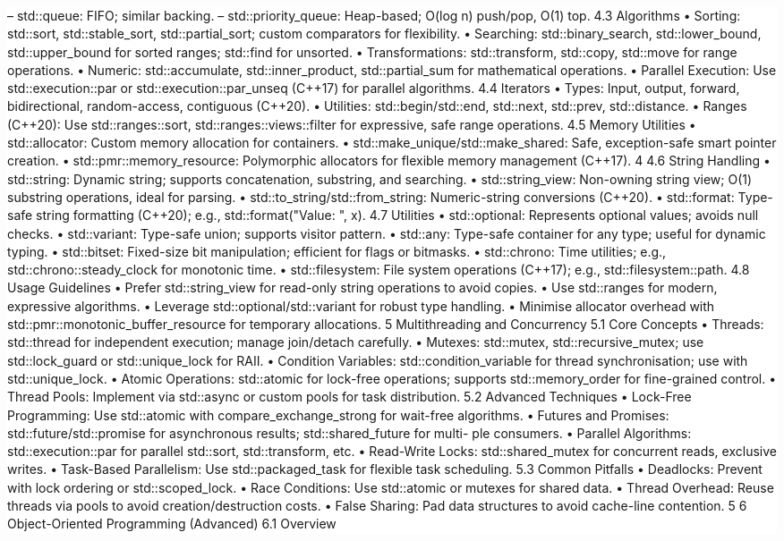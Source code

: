 – std::queue: FIFO; similar backing.
– std::priority_queue: Heap-based; O(log n) push/pop, O(1) top.
4.3 Algorithms
• Sorting: std::sort, std::stable_sort, std::partial_sort; custom comparators for flexibility.
• Searching: std::binary_search, std::lower_bound, std::upper_bound for sorted ranges; std::find for
unsorted.
• Transformations: std::transform, std::copy, std::move for range operations.
• Numeric: std::accumulate, std::inner_product, std::partial_sum for mathematical operations.
• Parallel Execution: Use std::execution::par or std::execution::par_unseq (C++17) for parallel algorithms.
4.4 Iterators
• Types: Input, output, forward, bidirectional, random-access, contiguous (C++20).
• Utilities: std::begin/std::end, std::next, std::prev, std::distance.
• Ranges (C++20): Use std::ranges::sort, std::ranges::views::filter for expressive, safe range operations.
4.5 Memory Utilities
• std::allocator: Custom memory allocation for containers.
• std::make_unique/std::make_shared: Safe, exception-safe smart pointer creation.
• std::pmr::memory_resource: Polymorphic allocators for flexible memory management (C++17).
4
4.6 String Handling
• std::string: Dynamic string; supports concatenation, substring, and searching.
• std::string_view: Non-owning string view; O(1) substring operations, ideal for parsing.
• std::to_string/std::from_string: Numeric-string conversions (C++20).
• std::format: Type-safe string formatting (C++20); e.g., std::format("Value: ", x).
4.7 Utilities
• std::optional: Represents optional values; avoids null checks.
• std::variant: Type-safe union; supports visitor pattern.
• std::any: Type-safe container for any type; useful for dynamic typing.
• std::bitset: Fixed-size bit manipulation; efficient for flags or bitmasks.
• std::chrono: Time utilities; e.g., std::chrono::steady_clock for monotonic time.
• std::filesystem: File system operations (C++17); e.g., std::filesystem::path.
4.8 Usage Guidelines
• Prefer std::string_view for read-only string operations to avoid copies.
• Use std::ranges for modern, expressive algorithms.
• Leverage std::optional/std::variant for robust type handling.
• Minimise allocator overhead with std::pmr::monotonic_buffer_resource for temporary allocations.
5 Multithreading and Concurrency
5.1 Core Concepts
• Threads: std::thread for independent execution; manage join/detach carefully.
• Mutexes: std::mutex, std::recursive_mutex; use std::lock_guard or std::unique_lock for RAII.
• Condition Variables: std::condition_variable for thread synchronisation; use with std::unique_lock.
• Atomic Operations: std::atomic for lock-free operations; supports std::memory_order for fine-grained
control.
• Thread Pools: Implement via std::async or custom pools for task distribution.
5.2 Advanced Techniques
• Lock-Free Programming: Use std::atomic with compare_exchange_strong for wait-free algorithms.
• Futures and Promises: std::future/std::promise for asynchronous results; std::shared_future for multi-
ple consumers.
• Parallel Algorithms: std::execution::par for parallel std::sort, std::transform, etc.
• Read-Write Locks: std::shared_mutex for concurrent reads, exclusive writes.
• Task-Based Parallelism: Use std::packaged_task for flexible task scheduling.
5.3 Common Pitfalls
• Deadlocks: Prevent with lock ordering or std::scoped_lock.
• Race Conditions: Use std::atomic or mutexes for shared data.
• Thread Overhead: Reuse threads via pools to avoid creation/destruction costs.
• False Sharing: Pad data structures to avoid cache-line contention.
5
6 Object-Oriented Programming (Advanced)
6.1 Overview